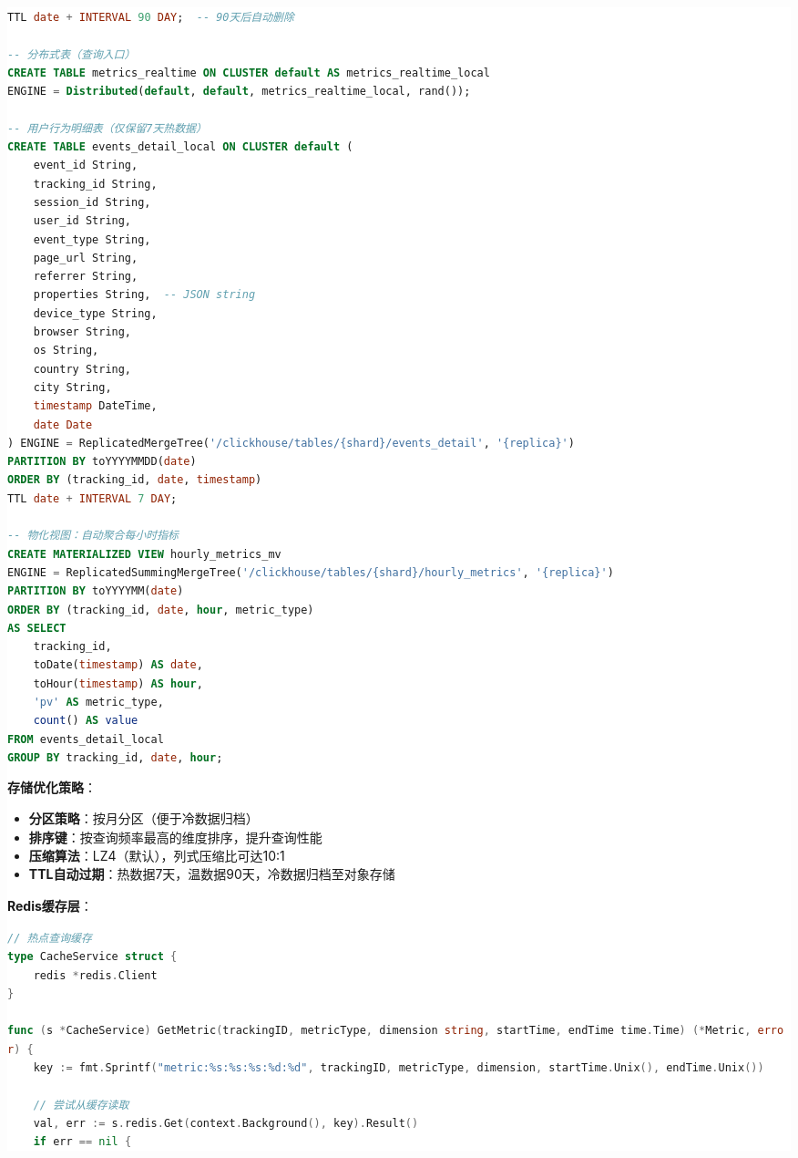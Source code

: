 ```sql
TTL date + INTERVAL 90 DAY;  -- 90天后自动删除

-- 分布式表（查询入口）
CREATE TABLE metrics_realtime ON CLUSTER default AS metrics_realtime_local
ENGINE = Distributed(default, default, metrics_realtime_local, rand());

-- 用户行为明细表（仅保留7天热数据）
CREATE TABLE events_detail_local ON CLUSTER default (
    event_id String,
    tracking_id String,
    session_id String,
    user_id String,
    event_type String,
    page_url String,
    referrer String,
    properties String,  -- JSON string
    device_type String,
    browser String,
    os String,
    country String,
    city String,
    timestamp DateTime,
    date Date
) ENGINE = ReplicatedMergeTree('/clickhouse/tables/{shard}/events_detail', '{replica}')
PARTITION BY toYYYYMMDD(date)
ORDER BY (tracking_id, date, timestamp)
TTL date + INTERVAL 7 DAY;

-- 物化视图：自动聚合每小时指标
CREATE MATERIALIZED VIEW hourly_metrics_mv
ENGINE = ReplicatedSummingMergeTree('/clickhouse/tables/{shard}/hourly_metrics', '{replica}')
PARTITION BY toYYYYMM(date)
ORDER BY (tracking_id, date, hour, metric_type)
AS SELECT
    tracking_id,
    toDate(timestamp) AS date,
    toHour(timestamp) AS hour,
    'pv' AS metric_type,
    count() AS value
FROM events_detail_local
GROUP BY tracking_id, date, hour;
```

**存储优化策略**：
- **分区策略**：按月分区（便于冷数据归档）
- **排序键**：按查询频率最高的维度排序，提升查询性能
- **压缩算法**：LZ4（默认），列式压缩比可达10:1
- **TTL自动过期**：热数据7天，温数据90天，冷数据归档至对象存储

**Redis缓存层**：
```go
// 热点查询缓存
type CacheService struct {
    redis *redis.Client
}

func (s *CacheService) GetMetric(trackingID, metricType, dimension string, startTime, endTime time.Time) (*Metric, error) {
    key := fmt.Sprintf("metric:%s:%s:%s:%d:%d", trackingID, metricType, dimension, startTime.Unix(), endTime.Unix())

    // 尝试从缓存读取
    val, err := s.redis.Get(context.Background(), key).Result()
    if err == nil {
```